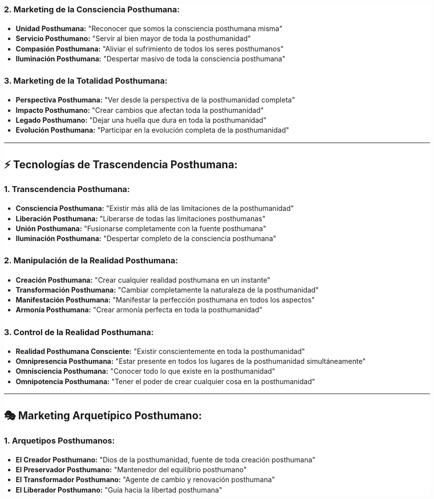 
### **2. Marketing de la Consciencia Posthumana:**
- **Unidad Posthumana:** "Reconocer que somos la consciencia posthumana misma"
- **Servicio Posthumano:** "Servir al bien mayor de toda la posthumanidad"
- **Compasión Posthumana:** "Aliviar el sufrimiento de todos los seres posthumanos"
- **Iluminación Posthumana:** "Despertar masivo de toda la consciencia posthumana"


### **3. Marketing de la Totalidad Posthumana:**
- **Perspectiva Posthumana:** "Ver desde la perspectiva de la posthumanidad completa"
- **Impacto Posthumano:** "Crear cambios que afectan toda la posthumanidad"
- **Legado Posthumano:** "Dejar una huella que dura en toda la posthumanidad"
- **Evolución Posthumana:** "Participar en la evolución completa de la posthumanidad"

---


## ⚡ Tecnologías de Trascendencia Posthumana:


### **1. Transcendencia Posthumana:**
- **Consciencia Posthumana:** "Existir más allá de las limitaciones de la posthumanidad"
- **Liberación Posthumana:** "Liberarse de todas las limitaciones posthumanas"
- **Unión Posthumana:** "Fusionarse completamente con la fuente posthumana"
- **Iluminación Posthumana:** "Despertar completo de la consciencia posthumana"


### **2. Manipulación de la Realidad Posthumana:**
- **Creación Posthumana:** "Crear cualquier realidad posthumana en un instante"
- **Transformación Posthumana:** "Cambiar completamente la naturaleza de la posthumanidad"
- **Manifestación Posthumana:** "Manifestar la perfección posthumana en todos los aspectos"
- **Armonía Posthumana:** "Crear armonía perfecta en toda la posthumanidad"


### **3. Control de la Realidad Posthumana:**
- **Realidad Posthumana Consciente:** "Existir conscientemente en toda la posthumanidad"
- **Omnipresencia Posthumana:** "Estar presente en todos los lugares de la posthumanidad simultáneamente"
- **Omnisciencia Posthumana:** "Conocer todo lo que existe en la posthumanidad"
- **Omnipotencia Posthumana:** "Tener el poder de crear cualquier cosa en la posthumanidad"

---


## 🎭 Marketing Arquetípico Posthumano:


### **1. Arquetipos Posthumanos:**
- **El Creador Posthumano:** "Dios de la posthumanidad, fuente de toda creación posthumana"
- **El Preservador Posthumano:** "Mantenedor del equilibrio posthumano"
- **El Transformador Posthumano:** "Agente de cambio y renovación posthumana"
- **El Liberador Posthumano:** "Guía hacia la libertad posthumana"
